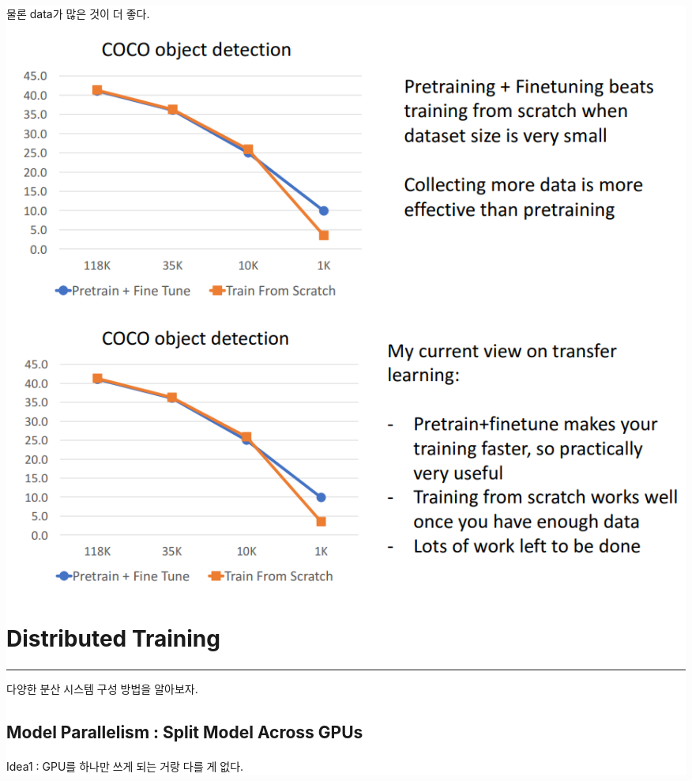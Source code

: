 물론 data가 많은 것이 더 좋다.

![Untitled](Lecture%2011%20Training%20Neural%20Network%202%209a1cc13c98e24612996595a1a324e1b4/Untitled%2033.png)

![Untitled](Lecture%2011%20Training%20Neural%20Network%202%209a1cc13c98e24612996595a1a324e1b4/Untitled%2034.png)

# Distributed Training

---

다양한 분산 시스템 구성 방법을 알아보자.

## Model Parallelism : Split Model Across GPUs

Idea1 : GPU를 하나만 쓰게 되는 거랑 다를 게 없다.
